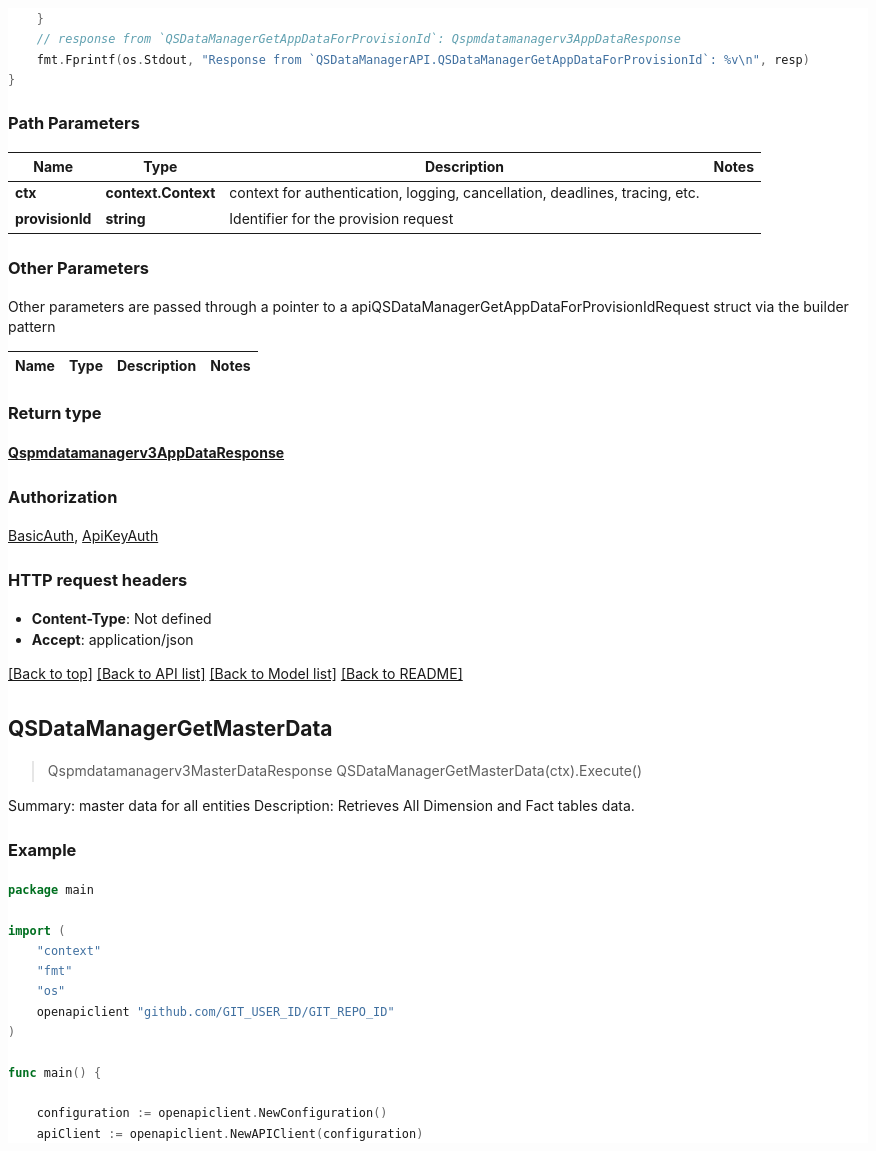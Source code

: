 ```go
	}
	// response from `QSDataManagerGetAppDataForProvisionId`: Qspmdatamanagerv3AppDataResponse
	fmt.Fprintf(os.Stdout, "Response from `QSDataManagerAPI.QSDataManagerGetAppDataForProvisionId`: %v\n", resp)
}
```

### Path Parameters


Name | Type | Description  | Notes
------------- | ------------- | ------------- | -------------
**ctx** | **context.Context** | context for authentication, logging, cancellation, deadlines, tracing, etc.
**provisionId** | **string** | Identifier for the provision request | 

### Other Parameters

Other parameters are passed through a pointer to a apiQSDataManagerGetAppDataForProvisionIdRequest struct via the builder pattern


Name | Type | Description  | Notes
------------- | ------------- | ------------- | -------------


### Return type

[**Qspmdatamanagerv3AppDataResponse**](Qspmdatamanagerv3AppDataResponse.md)

### Authorization

[BasicAuth](../README.md#BasicAuth), [ApiKeyAuth](../README.md#ApiKeyAuth)

### HTTP request headers

- **Content-Type**: Not defined
- **Accept**: application/json

[[Back to top]](#) [[Back to API list]](../README.md#documentation-for-api-endpoints)
[[Back to Model list]](../README.md#documentation-for-models)
[[Back to README]](../README.md)


## QSDataManagerGetMasterData

> Qspmdatamanagerv3MasterDataResponse QSDataManagerGetMasterData(ctx).Execute()

Summary: master data for all entities Description: Retrieves All Dimension and Fact tables data.

### Example

```go
package main

import (
	"context"
	"fmt"
	"os"
	openapiclient "github.com/GIT_USER_ID/GIT_REPO_ID"
)

func main() {

	configuration := openapiclient.NewConfiguration()
	apiClient := openapiclient.NewAPIClient(configuration)
```